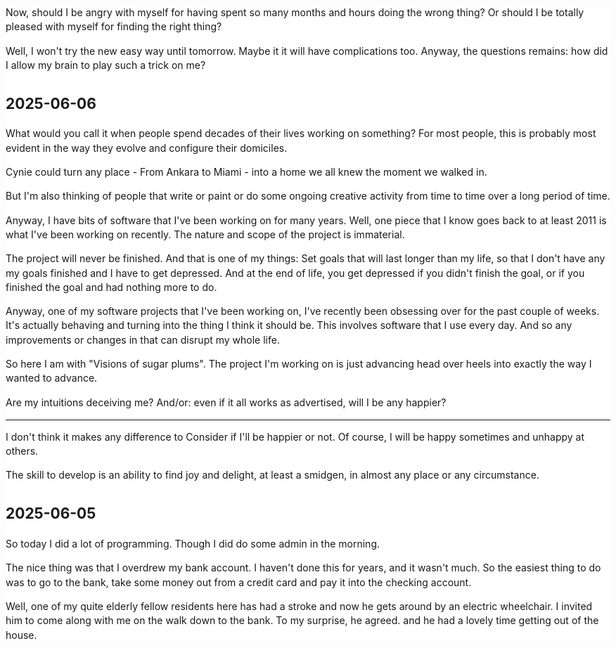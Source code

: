 Now, should I be angry with myself for having spent so many months and hours doing the wrong thing? Or should I be totally pleased with myself for finding the right thing?

Well, I won't try the new easy way until tomorrow. Maybe it it will have complications too. Anyway, the questions remains: how did I allow my brain to play such a trick on me?

## 2025-06-06

What would you call it when people spend decades of their lives working on something? For most people, this is probably most evident in the way they evolve and configure their domiciles.

Cynie could turn any place - From Ankara to Miami - into a home we all knew the moment we walked in.

But I'm also thinking of people that write or paint or do some ongoing creative activity from time to time over a long period of time.

Anyway, I have bits of software that I've been working on for many years. Well, one piece that I know goes back to at least 2011 is what I've been working on recently. The nature and scope of the project is immaterial.

The project will never be finished. And that is one of my things: Set goals that will last longer than my life, so that I don't have any my goals finished and I have to get depressed. And at the end of life, you get depressed if you didn't finish the goal, or if you finished the goal and had nothing more to do.

Anyway, one of my software projects that I've been working on, I've recently been obsessing over for the past couple of weeks. It's actually behaving and turning into the thing I think it should be. This involves software that I use every day. And so any improvements or changes in that can disrupt my whole life.

So here I am with "Visions of sugar plums". The project I'm working on is just advancing head over heels into exactly the way I wanted to advance.

Are my intuitions deceiving me? And/or: even if it all works as advertised, will I be any happier?

***

<a few minutes later>

I don't think it makes any difference to Consider if I'll be happier or not. Of course, I will be happy sometimes and unhappy at others.

The skill to develop is an ability to find joy and delight, at least a smidgen, in almost any place or any circumstance.

## 2025-06-05

So today I did a lot of programming. Though I did do some admin in the morning.

The nice thing was that I overdrew my bank account. I haven't done this for years, and it wasn't much. So the easiest thing to do was to go to the bank, take some money out from a credit card and pay it into the checking account.

Well, one of my quite elderly fellow residents here has had a stroke and now he gets around by an electric wheelchair. I invited him to come along with me on the walk down to the bank. To my surprise, he agreed. and he had a lovely time getting out of the house.
